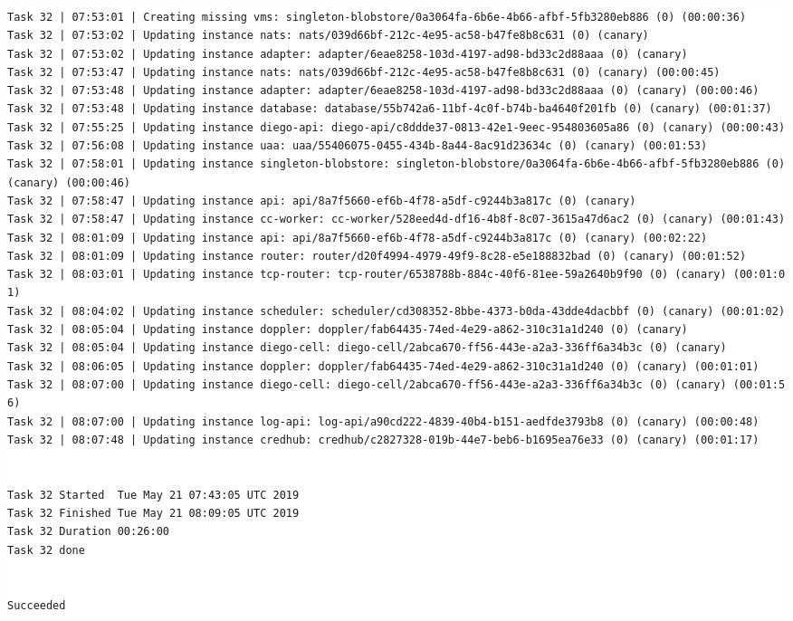 ```text
Task 32 | 07:53:01 | Creating missing vms: singleton-blobstore/0a3064fa-6b6e-4b66-afbf-5fb3280eb886 (0) (00:00:36)
Task 32 | 07:53:02 | Updating instance nats: nats/039d66bf-212c-4e95-ac58-b47fe8b8c631 (0) (canary)
Task 32 | 07:53:02 | Updating instance adapter: adapter/6eae8258-103d-4197-ad98-bd33c2d88aaa (0) (canary)
Task 32 | 07:53:47 | Updating instance nats: nats/039d66bf-212c-4e95-ac58-b47fe8b8c631 (0) (canary) (00:00:45)
Task 32 | 07:53:48 | Updating instance adapter: adapter/6eae8258-103d-4197-ad98-bd33c2d88aaa (0) (canary) (00:00:46)
Task 32 | 07:53:48 | Updating instance database: database/55b742a6-11bf-4c0f-b74b-ba4640f201fb (0) (canary) (00:01:37)
Task 32 | 07:55:25 | Updating instance diego-api: diego-api/c8ddde37-0813-42e1-9eec-954803605a86 (0) (canary) (00:00:43)
Task 32 | 07:56:08 | Updating instance uaa: uaa/55406075-0455-434b-8a44-8ac91d23634c (0) (canary) (00:01:53)
Task 32 | 07:58:01 | Updating instance singleton-blobstore: singleton-blobstore/0a3064fa-6b6e-4b66-afbf-5fb3280eb886 (0) (canary) (00:00:46)
Task 32 | 07:58:47 | Updating instance api: api/8a7f5660-ef6b-4f78-a5df-c9244b3a817c (0) (canary)
Task 32 | 07:58:47 | Updating instance cc-worker: cc-worker/528eed4d-df16-4b8f-8c07-3615a47d6ac2 (0) (canary) (00:01:43)
Task 32 | 08:01:09 | Updating instance api: api/8a7f5660-ef6b-4f78-a5df-c9244b3a817c (0) (canary) (00:02:22)
Task 32 | 08:01:09 | Updating instance router: router/d20f4994-4979-49f9-8c28-e5e188832bad (0) (canary) (00:01:52)
Task 32 | 08:03:01 | Updating instance tcp-router: tcp-router/6538788b-884c-40f6-81ee-59a2640b9f90 (0) (canary) (00:01:01)
Task 32 | 08:04:02 | Updating instance scheduler: scheduler/cd308352-8bbe-4373-b0da-43dde4dacbbf (0) (canary) (00:01:02)
Task 32 | 08:05:04 | Updating instance doppler: doppler/fab64435-74ed-4e29-a862-310c31a1d240 (0) (canary)
Task 32 | 08:05:04 | Updating instance diego-cell: diego-cell/2abca670-ff56-443e-a2a3-336ff6a34b3c (0) (canary)
Task 32 | 08:06:05 | Updating instance doppler: doppler/fab64435-74ed-4e29-a862-310c31a1d240 (0) (canary) (00:01:01)
Task 32 | 08:07:00 | Updating instance diego-cell: diego-cell/2abca670-ff56-443e-a2a3-336ff6a34b3c (0) (canary) (00:01:56)
Task 32 | 08:07:00 | Updating instance log-api: log-api/a90cd222-4839-40b4-b151-aedfde3793b8 (0) (canary) (00:00:48)
Task 32 | 08:07:48 | Updating instance credhub: credhub/c2827328-019b-44e7-beb6-b1695ea76e33 (0) (canary) (00:01:17)


Task 32 Started  Tue May 21 07:43:05 UTC 2019
Task 32 Finished Tue May 21 08:09:05 UTC 2019
Task 32 Duration 00:26:00
Task 32 done


Succeeded
```
